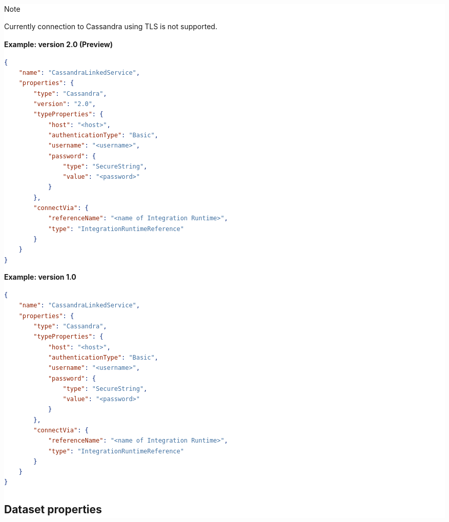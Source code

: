 >[!NOTE]
>Currently connection to Cassandra using TLS is not supported.

**Example: version 2.0 (Preview)**

```json
{
    "name": "CassandraLinkedService",
    "properties": {
        "type": "Cassandra",
        "version": "2.0", 
        "typeProperties": {
            "host": "<host>",
            "authenticationType": "Basic",
            "username": "<username>",
            "password": {
                "type": "SecureString",
                "value": "<password>"
            }
        },
        "connectVia": {
            "referenceName": "<name of Integration Runtime>",
            "type": "IntegrationRuntimeReference"
        }
    }
}
```

**Example: version 1.0**

```json
{
    "name": "CassandraLinkedService",
    "properties": {
        "type": "Cassandra",
        "typeProperties": {
            "host": "<host>",
            "authenticationType": "Basic",
            "username": "<username>",
            "password": {
                "type": "SecureString",
                "value": "<password>"
            }
        },
        "connectVia": {
            "referenceName": "<name of Integration Runtime>",
            "type": "IntegrationRuntimeReference"
        }
    }
}
```

## Dataset properties
